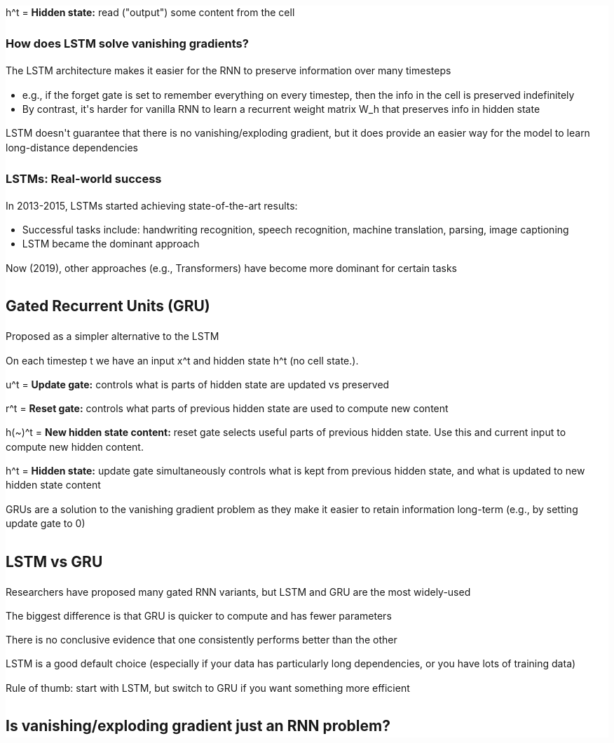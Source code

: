 h^t = **Hidden state:** read ("output") some content from the cell

### How does LSTM solve vanishing gradients?

The LSTM architecture makes it easier for the RNN to preserve information over many timesteps

- e.g., if the forget gate is set to remember everything on every timestep, then the info in the cell is preserved indefinitely
- By contrast, it's harder for vanilla RNN to learn a recurrent weight matrix W_h that preserves info in hidden state

LSTM doesn't guarantee that there is no vanishing/exploding gradient, but it does provide an easier way for the model to learn long-distance dependencies

### LSTMs: Real-world success

In 2013-2015, LSTMs started achieving state-of-the-art results:

- Successful tasks include: handwriting recognition, speech recognition, machine translation, parsing, image captioning
- LSTM became the dominant approach

Now (2019), other approaches (e.g., Transformers) have become more dominant for certain tasks  

## Gated Recurrent Units (GRU)

Proposed as a simpler alternative to the LSTM

On each timestep t we have an input x^t and hidden state h^t (no cell state.).

u^t = **Update gate:** controls what is parts of hidden state are updated vs preserved

r^t = **Reset gate:** controls what parts of previous hidden state are used to compute new content

h(~)^t = **New hidden state content:** reset gate selects useful parts of previous hidden state. Use this and current input to compute new hidden content.

h^t = **Hidden state:** update gate simultaneously controls what is kept from previous hidden state, and what is updated to new hidden state content

GRUs are a solution to the vanishing gradient problem as they make it easier to retain information long-term (e.g., by setting update gate to 0)

## LSTM vs GRU

Researchers have proposed many gated RNN variants, but LSTM and GRU are the most widely-used

The biggest difference is that GRU is quicker to compute and has fewer parameters

There is no conclusive evidence that one consistently performs better than the other

LSTM is a good default choice (especially if your data has particularly long dependencies, or you have lots of training data)

Rule of thumb: start with LSTM, but switch to GRU if you want something more efficient

## Is vanishing/exploding gradient just an RNN problem?
